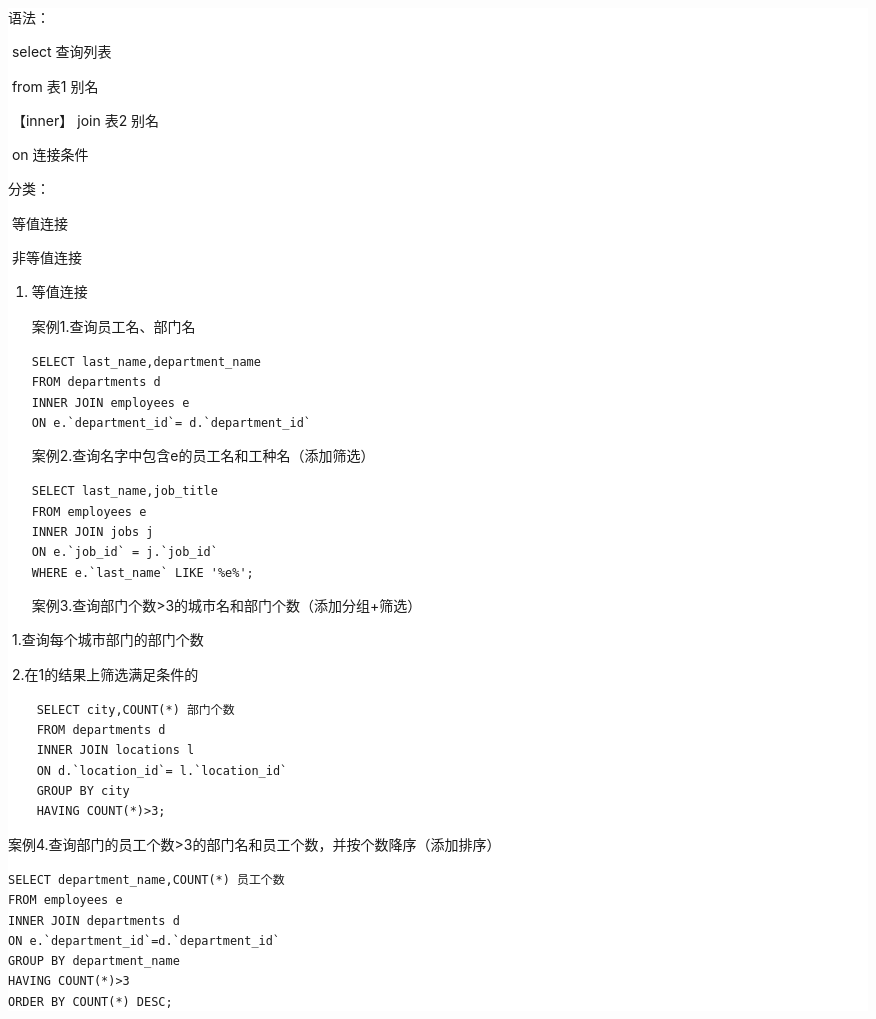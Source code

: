 语法：

​         select 查询列表

​         from 表1 别名

​         【inner】  join  表2 别名

​         on  连接条件

分类：

​			等值连接

​			非等值连接

1. 等值连接

   案例1.查询员工名、部门名

   ```mysql
   SELECT last_name,department_name
   FROM departments d
   INNER JOIN employees e
   ON e.`department_id`= d.`department_id`
   ```

   案例2.查询名字中包含e的员工名和工种名（添加筛选）

   ```mysql
   SELECT last_name,job_title
   FROM employees e
   INNER JOIN jobs j
   ON e.`job_id` = j.`job_id`
   WHERE e.`last_name` LIKE '%e%';
   ```

   案例3.查询部门个数>3的城市名和部门个数（添加分组+筛选）

​                 1.查询每个城市部门的部门个数

​                 2.在1的结果上筛选满足条件的

```mysql
    SELECT city,COUNT(*) 部门个数
	FROM departments d
	INNER JOIN locations l
	ON d.`location_id`= l.`location_id`
	GROUP BY city
	HAVING COUNT(*)>3;
```

​        案例4.查询部门的员工个数>3的部门名和员工个数，并按个数降序（添加排序）

```mysql
SELECT department_name,COUNT(*) 员工个数
FROM employees e
INNER JOIN departments d
ON e.`department_id`=d.`department_id`
GROUP BY department_name
HAVING COUNT(*)>3
ORDER BY COUNT(*) DESC;
```
